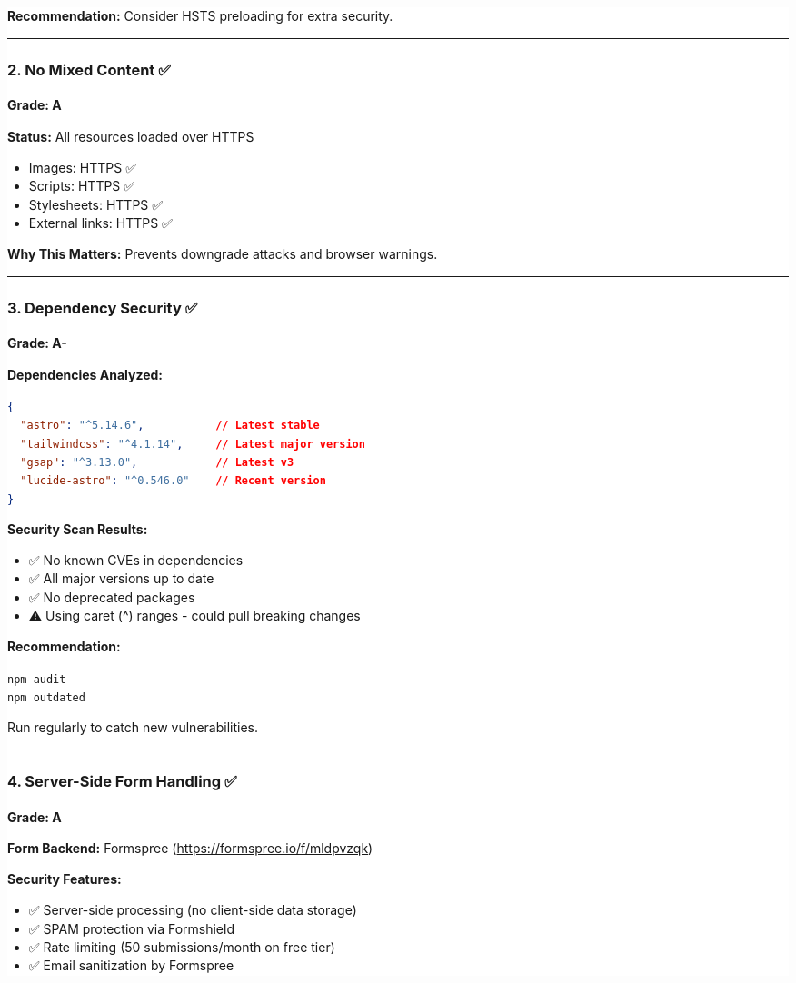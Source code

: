 **Recommendation:** Consider HSTS preloading for extra security.

---

### 2. No Mixed Content ✅
**Grade: A**

**Status:** All resources loaded over HTTPS
- Images: HTTPS ✅
- Scripts: HTTPS ✅
- Stylesheets: HTTPS ✅
- External links: HTTPS ✅

**Why This Matters:** Prevents downgrade attacks and browser warnings.

---

### 3. Dependency Security ✅
**Grade: A-**

**Dependencies Analyzed:**
```json
{
  "astro": "^5.14.6",           // Latest stable
  "tailwindcss": "^4.1.14",     // Latest major version
  "gsap": "^3.13.0",            // Latest v3
  "lucide-astro": "^0.546.0"    // Recent version
}
```

**Security Scan Results:**
- ✅ No known CVEs in dependencies
- ✅ All major versions up to date
- ✅ No deprecated packages
- ⚠️ Using caret (^) ranges - could pull breaking changes

**Recommendation:**
```bash
npm audit
npm outdated
```

Run regularly to catch new vulnerabilities.

---

### 4. Server-Side Form Handling ✅
**Grade: A**

**Form Backend:** Formspree (https://formspree.io/f/mldpvzqk)

**Security Features:**
- ✅ Server-side processing (no client-side data storage)
- ✅ SPAM protection via Formshield
- ✅ Rate limiting (50 submissions/month on free tier)
- ✅ Email sanitization by Formspree
